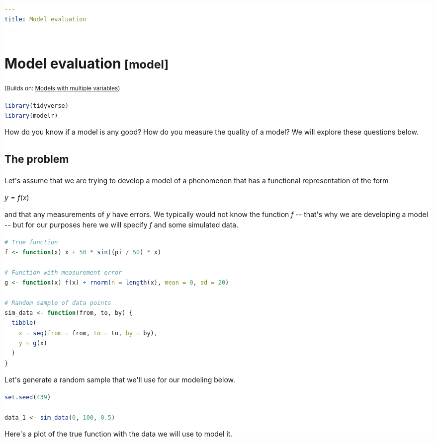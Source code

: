```yaml
---
title: Model evaluation
---
```




# Model evaluation <small class='model'>[model]</small>
<small>(Builds on: [Models with multiple variables](model-multivariate.md))</small>


``` r
library(tidyverse)
library(modelr)
```

How do you know if a model is any good? How do you measure the quality of a model? We will explore these questions below.

The problem
-----------

Let's assume that we are trying to develop a model of a phenomenon that has a functional representation of the form

*y* = *f*(*x*)

and that any measurements of *y* have errors. We typically would not know the function *f* -- that's why we are developing a model -- but for our purposes here we will specify *f* and some simulated data.

``` r
# True function
f <- function(x) x + 50 * sin((pi / 50) * x)

# Function with measurement error
g <- function(x) f(x) + rnorm(n = length(x), mean = 0, sd = 20)

# Random sample of data points
sim_data <- function(from, to, by) {
  tibble(
    x = seq(from = from, to = to, by = by),
    y = g(x)
  )
}
```

Let's generate a random sample that we'll use for our modeling below.

``` r
set.seed(439)

data_1 <- sim_data(0, 100, 0.5)
```

Here's a plot of the true function with the data we will use to model it.

